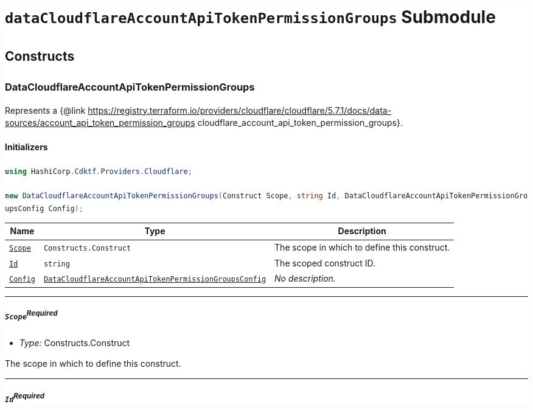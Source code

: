 # `dataCloudflareAccountApiTokenPermissionGroups` Submodule <a name="`dataCloudflareAccountApiTokenPermissionGroups` Submodule" id="@cdktf/provider-cloudflare.dataCloudflareAccountApiTokenPermissionGroups"></a>

## Constructs <a name="Constructs" id="Constructs"></a>

### DataCloudflareAccountApiTokenPermissionGroups <a name="DataCloudflareAccountApiTokenPermissionGroups" id="@cdktf/provider-cloudflare.dataCloudflareAccountApiTokenPermissionGroups.DataCloudflareAccountApiTokenPermissionGroups"></a>

Represents a {@link https://registry.terraform.io/providers/cloudflare/cloudflare/5.7.1/docs/data-sources/account_api_token_permission_groups cloudflare_account_api_token_permission_groups}.

#### Initializers <a name="Initializers" id="@cdktf/provider-cloudflare.dataCloudflareAccountApiTokenPermissionGroups.DataCloudflareAccountApiTokenPermissionGroups.Initializer"></a>

```csharp
using HashiCorp.Cdktf.Providers.Cloudflare;

new DataCloudflareAccountApiTokenPermissionGroups(Construct Scope, string Id, DataCloudflareAccountApiTokenPermissionGroupsConfig Config);
```

| **Name** | **Type** | **Description** |
| --- | --- | --- |
| <code><a href="#@cdktf/provider-cloudflare.dataCloudflareAccountApiTokenPermissionGroups.DataCloudflareAccountApiTokenPermissionGroups.Initializer.parameter.scope">Scope</a></code> | <code>Constructs.Construct</code> | The scope in which to define this construct. |
| <code><a href="#@cdktf/provider-cloudflare.dataCloudflareAccountApiTokenPermissionGroups.DataCloudflareAccountApiTokenPermissionGroups.Initializer.parameter.id">Id</a></code> | <code>string</code> | The scoped construct ID. |
| <code><a href="#@cdktf/provider-cloudflare.dataCloudflareAccountApiTokenPermissionGroups.DataCloudflareAccountApiTokenPermissionGroups.Initializer.parameter.config">Config</a></code> | <code><a href="#@cdktf/provider-cloudflare.dataCloudflareAccountApiTokenPermissionGroups.DataCloudflareAccountApiTokenPermissionGroupsConfig">DataCloudflareAccountApiTokenPermissionGroupsConfig</a></code> | *No description.* |

---

##### `Scope`<sup>Required</sup> <a name="Scope" id="@cdktf/provider-cloudflare.dataCloudflareAccountApiTokenPermissionGroups.DataCloudflareAccountApiTokenPermissionGroups.Initializer.parameter.scope"></a>

- *Type:* Constructs.Construct

The scope in which to define this construct.

---

##### `Id`<sup>Required</sup> <a name="Id" id="@cdktf/provider-cloudflare.dataCloudflareAccountApiTokenPermissionGroups.DataCloudflareAccountApiTokenPermissionGroups.Initializer.parameter.id"></a>
